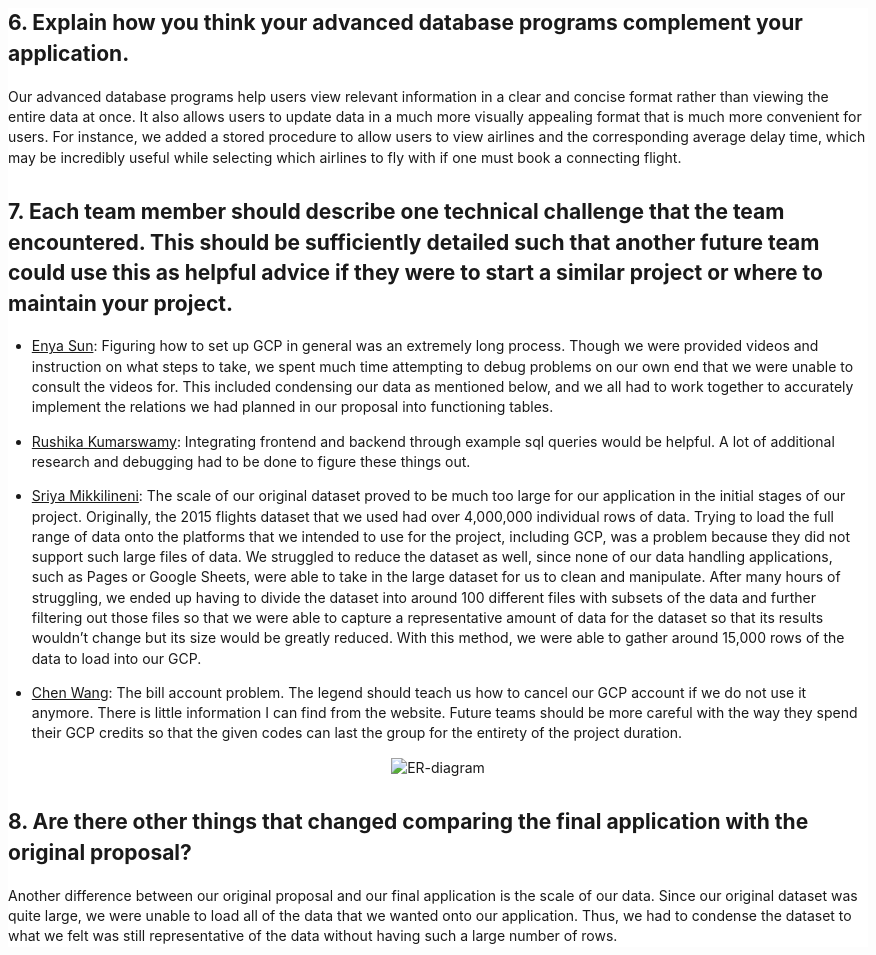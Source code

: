## 6.	Explain how you think your advanced database programs complement your application.

Our advanced database programs help users view relevant information in a clear and concise format rather than viewing the entire data at once. It also allows users to update data in a much more visually appealing format that is much more convenient for users. For instance, we added a stored procedure to allow users to view airlines and the corresponding average delay time, which may be incredibly useful while selecting which airlines to fly with if one must book a connecting flight.

## 7.	Each team member should describe one technical challenge that the team encountered.  This should be sufficiently detailed such that another future team could use this as helpful advice if they were to start a similar project or where to maintain your project. 

- [Enya Sun](https://github.com/esun2cs): Figuring how to set up GCP in general was an extremely long process. Though we were provided videos and instruction on what steps to take, we spent much time attempting to debug problems on our own end that we were unable to consult the videos for. This included condensing our data as mentioned below, and we all had to work together to accurately implement the relations we had planned in our proposal into functioning tables.  

- [Rushika Kumarswamy](https://github.com/rushikak2): Integrating frontend and backend through example sql queries would be helpful. A lot of additional research and debugging had to be done to figure these things out.

- [Sriya Mikkilineni](https://github.com/sriyamikki): The scale of our original dataset proved to be much too large for our application in the initial stages of our project. Originally, the 2015 flights dataset that we used had over 4,000,000 individual rows of data. Trying to load the full range of data onto the platforms that we intended to use for the project, including GCP, was a problem because they did not support such large files of data. We struggled to reduce the dataset as well, since none of our data handling applications, such as Pages or Google Sheets, were able to take in the large dataset for us to clean and manipulate. After many hours of struggling, we ended up having to divide the dataset into around 100 different files with subsets of the data and further filtering out those files so that we were able to capture a representative amount of data for the dataset so that its results wouldn’t change but its size would be greatly reduced. With this method, we were able to gather around 15,000 rows of the data to load into our GCP. 

- [Chen Wang](https://github.com/ollill0823): The bill account problem. The legend should teach us how to cancel our GCP account if we do not use it anymore. There is little information I can find from the website. Future teams should be more careful with the way they spend their GCP credits so that the given codes can last the group for the entirety of the project duration.
<p align="center">
  <img src="https://github.com/cs411-alawini/sp23-cs411-team018-FinalProject/blob/main/doc/Stage6_Project%20Report%20and%20Demo%20Video/Image/GCP%20cost.png" alt="ER-diagram"/>
</p>


## 8.	Are there other things that changed comparing the final application with the original proposal?

Another difference between our original proposal and our final application is the scale of our data. Since our original dataset was quite large, we were unable to load all of the data that we wanted onto our application. Thus, we had to condense the dataset to what we felt was still representative of the data without having such a large number of rows.
